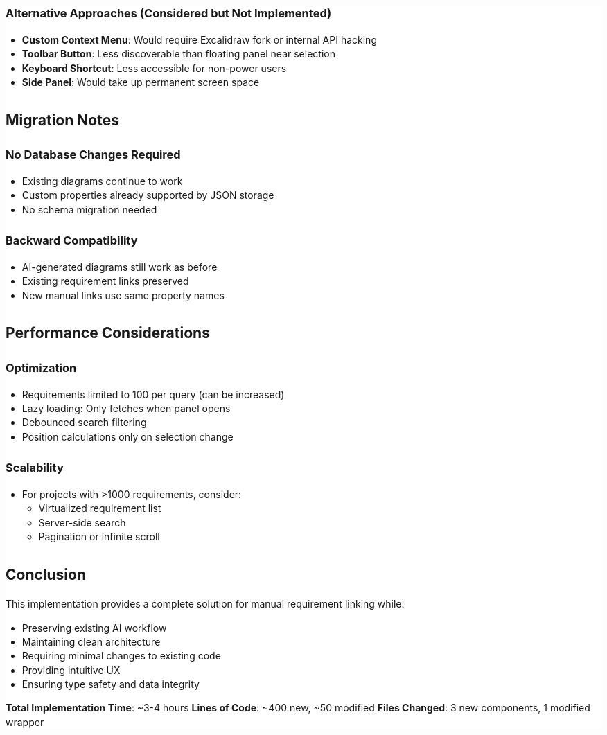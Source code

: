 ### Alternative Approaches (Considered but Not Implemented)

- **Custom Context Menu**: Would require Excalidraw fork or internal API hacking
- **Toolbar Button**: Less discoverable than floating panel near selection
- **Keyboard Shortcut**: Less accessible for non-power users
- **Side Panel**: Would take up permanent screen space

## Migration Notes

### No Database Changes Required

- Existing diagrams continue to work
- Custom properties already supported by JSON storage
- No schema migration needed

### Backward Compatibility

- AI-generated diagrams still work as before
- Existing requirement links preserved
- New manual links use same property names

## Performance Considerations

### Optimization

- Requirements limited to 100 per query (can be increased)
- Lazy loading: Only fetches when panel opens
- Debounced search filtering
- Position calculations only on selection change

### Scalability

- For projects with >1000 requirements, consider:
    - Virtualized requirement list
    - Server-side search
    - Pagination or infinite scroll

## Conclusion

This implementation provides a complete solution for manual requirement linking while:

- Preserving existing AI workflow
- Maintaining clean architecture
- Requiring minimal changes to existing code
- Providing intuitive UX
- Ensuring type safety and data integrity

**Total Implementation Time**: ~3-4 hours
**Lines of Code**: ~400 new, ~50 modified
**Files Changed**: 3 new components, 1 modified wrapper
